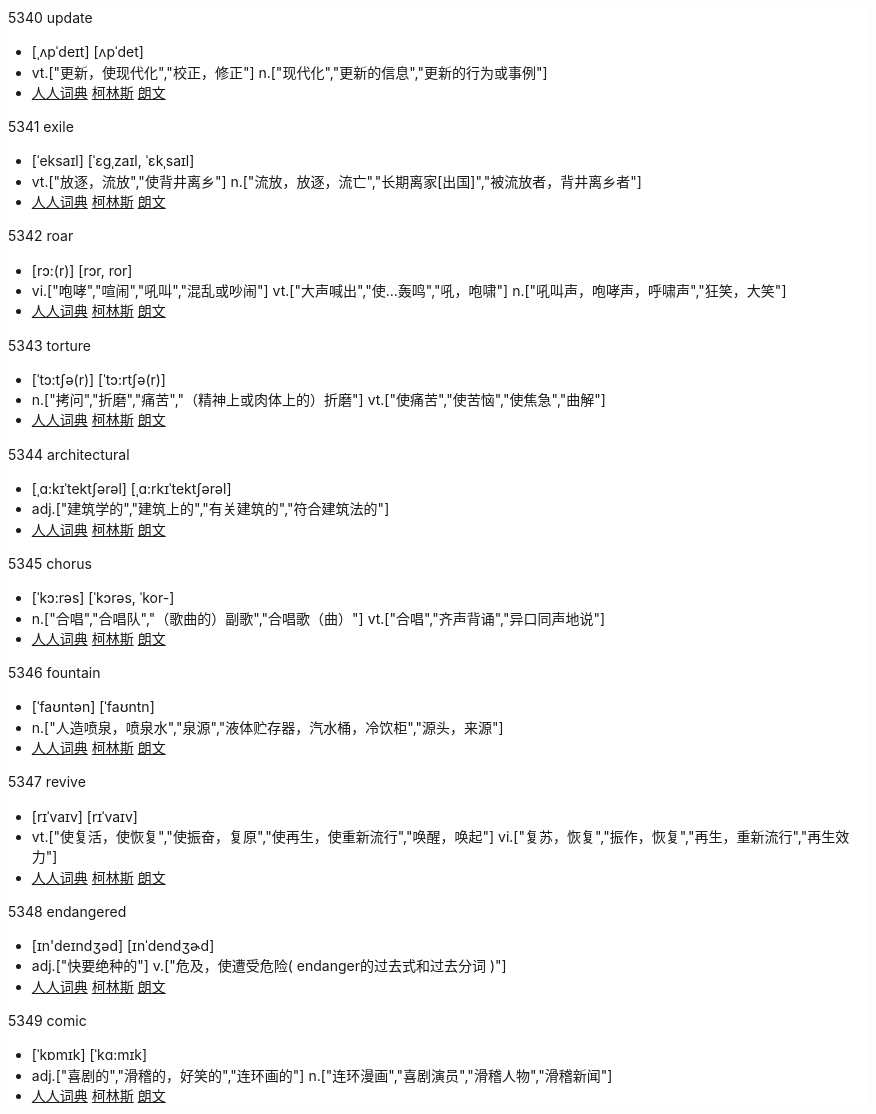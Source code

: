5340 update 
- [ˌʌpˈdeɪt]  [ʌpˈdet] 
- vt.["更新，使现代化","校正，修正"]  n.["现代化","更新的信息","更新的行为或事例"]   
- [人人词典](https://www.91dict.com/words?w=update) [柯林斯](https://www.collinsdictionary.com/zh/dictionary/english/update) [朗文](https://www.ldoceonline.com/dictionary/update) 

5341 exile 
- [ˈeksaɪl]  [ˈɛɡˌzaɪl, ˈɛkˌsaɪl] 
- vt.["放逐，流放","使背井离乡"]  n.["流放，放逐，流亡","长期离家[出国]","被流放者，背井离乡者"]   
- [人人词典](https://www.91dict.com/words?w=exile) [柯林斯](https://www.collinsdictionary.com/zh/dictionary/english/exile) [朗文](https://www.ldoceonline.com/dictionary/exile) 

5342 roar 
- [rɔ:(r)]  [rɔr, ror] 
- vi.["咆哮","喧闹","吼叫","混乱或吵闹"]  vt.["大声喊出","使…轰鸣","吼，咆啸"]  n.["吼叫声，咆哮声，呼啸声","狂笑，大笑"]   
- [人人词典](https://www.91dict.com/words?w=roar) [柯林斯](https://www.collinsdictionary.com/zh/dictionary/english/roar) [朗文](https://www.ldoceonline.com/dictionary/roar) 

5343 torture 
- [ˈtɔ:tʃə(r)]  [ˈtɔ:rtʃə(r)] 
- n.["拷问","折磨","痛苦","（精神上或肉体上的）折磨"]  vt.["使痛苦","使苦恼","使焦急","曲解"]   
- [人人词典](https://www.91dict.com/words?w=torture) [柯林斯](https://www.collinsdictionary.com/zh/dictionary/english/torture) [朗文](https://www.ldoceonline.com/dictionary/torture) 

5344 architectural 
- [ˌɑ:kɪˈtektʃərəl]  [ˌɑ:rkɪˈtektʃərəl] 
- adj.["建筑学的","建筑上的","有关建筑的","符合建筑法的"]   
- [人人词典](https://www.91dict.com/words?w=architectural) [柯林斯](https://www.collinsdictionary.com/zh/dictionary/english/architectural) [朗文](https://www.ldoceonline.com/dictionary/architectural) 

5345 chorus 
- [ˈkɔ:rəs]  [ˈkɔrəs, ˈkor-] 
- n.["合唱","合唱队","（歌曲的）副歌","合唱歌（曲）"]  vt.["合唱","齐声背诵","异口同声地说"]   
- [人人词典](https://www.91dict.com/words?w=chorus) [柯林斯](https://www.collinsdictionary.com/zh/dictionary/english/chorus) [朗文](https://www.ldoceonline.com/dictionary/chorus) 

5346 fountain 
- [ˈfaʊntən]  [ˈfaʊntn] 
- n.["人造喷泉，喷泉水","泉源","液体贮存器，汽水桶，冷饮柜","源头，来源"]   
- [人人词典](https://www.91dict.com/words?w=fountain) [柯林斯](https://www.collinsdictionary.com/zh/dictionary/english/fountain) [朗文](https://www.ldoceonline.com/dictionary/fountain) 

5347 revive 
- [rɪˈvaɪv]  [rɪˈvaɪv] 
- vt.["使复活，使恢复","使振奋，复原","使再生，使重新流行","唤醒，唤起"]  vi.["复苏，恢复","振作，恢复","再生，重新流行","再生效力"]   
- [人人词典](https://www.91dict.com/words?w=revive) [柯林斯](https://www.collinsdictionary.com/zh/dictionary/english/revive) [朗文](https://www.ldoceonline.com/dictionary/revive) 

5348 endangered 
- [ɪn'deɪndʒəd]  [ɪnˈdendʒɚd] 
- adj.["快要绝种的"]  v.["危及，使遭受危险( endanger的过去式和过去分词 )"]   
- [人人词典](https://www.91dict.com/words?w=endangered) [柯林斯](https://www.collinsdictionary.com/zh/dictionary/english/endangered) [朗文](https://www.ldoceonline.com/dictionary/endangered) 

5349 comic 
- [ˈkɒmɪk]  [ˈkɑ:mɪk] 
- adj.["喜剧的","滑稽的，好笑的","连环画的"]  n.["连环漫画","喜剧演员","滑稽人物","滑稽新闻"]   
- [人人词典](https://www.91dict.com/words?w=comic) [柯林斯](https://www.collinsdictionary.com/zh/dictionary/english/comic) [朗文](https://www.ldoceonline.com/dictionary/comic) 
